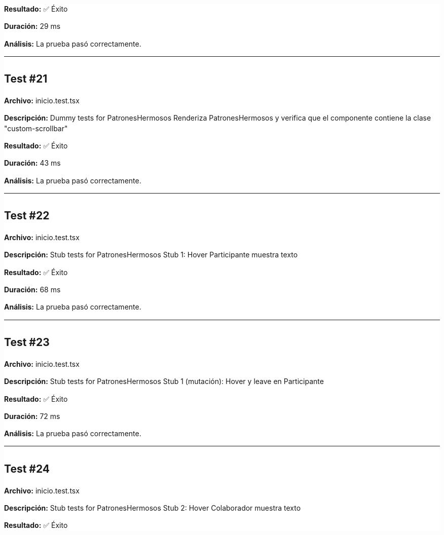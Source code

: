 **Resultado:** ✅ Éxito

**Duración:** 29 ms

**Análisis:** La prueba pasó correctamente.

---

## Test #21

**Archivo:** inicio.test.tsx

**Descripción:** Dummy tests for PatronesHermosos Renderiza PatronesHermosos y verifica que el componente contiene la clase "custom-scrollbar"

**Resultado:** ✅ Éxito

**Duración:** 43 ms

**Análisis:** La prueba pasó correctamente.

---

## Test #22

**Archivo:** inicio.test.tsx

**Descripción:** Stub tests for PatronesHermosos Stub 1: Hover Participante muestra texto

**Resultado:** ✅ Éxito

**Duración:** 68 ms

**Análisis:** La prueba pasó correctamente.

---

## Test #23

**Archivo:** inicio.test.tsx

**Descripción:** Stub tests for PatronesHermosos Stub 1 (mutación): Hover y leave en Participante

**Resultado:** ✅ Éxito

**Duración:** 72 ms

**Análisis:** La prueba pasó correctamente.

---

## Test #24

**Archivo:** inicio.test.tsx

**Descripción:** Stub tests for PatronesHermosos Stub 2: Hover Colaborador muestra texto

**Resultado:** ✅ Éxito
